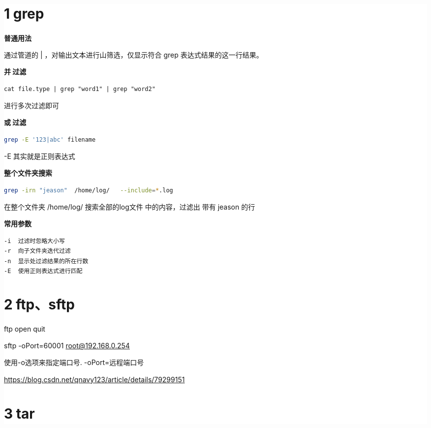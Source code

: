# 1 grep

**普通用法**

通过管道的   |   ，对输出文本进行山筛选，仅显示符合 grep 表达式结果的这一行结果。



**并 过滤**

```
cat file.type | grep "word1" | grep "word2"
```

进行多次过滤即可



**或 过滤**

```sh
grep -E '123|abc' filename
```

-E 其实就是正则表达式



**整个文件夹搜索**

```sh
grep -irn "jeason"  /home/log/   --include=*.log
```

在整个文件夹  /home/log/  搜索全部的log文件 中的内容，过滤出 带有  jeason   的行



**常用参数**

```sh
-i  过滤时忽略大小写
-r  向子文件夹迭代过滤
-n  显示处过滤结果的所在行数
-E  使用正则表达式进行匹配
```



# 2 ftp、sftp

ftp open  quit

sftp -oPort=60001 root@192.168.0.254

使用-o选项来指定端口号.
-oPort=远程端口号

https://blog.csdn.net/qnavy123/article/details/79299151


# 3 tar
